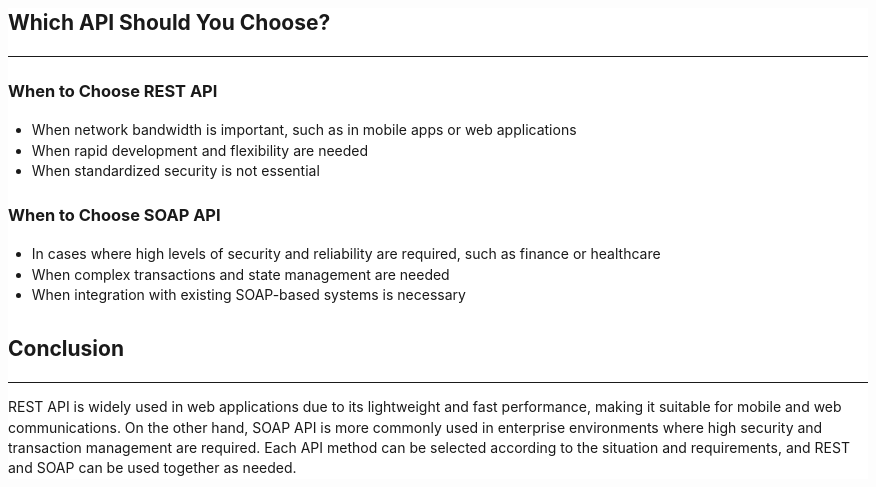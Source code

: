 ## Which API Should You Choose?
---

### When to Choose REST API
- When network bandwidth is important, such as in mobile apps or web applications
- When rapid development and flexibility are needed
- When standardized security is not essential

### When to Choose SOAP API
- In cases where high levels of security and reliability are required, such as finance or healthcare
- When complex transactions and state management are needed
- When integration with existing SOAP-based systems is necessary

## Conclusion
---

REST API is widely used in web applications due to its lightweight and fast performance, making it suitable for mobile and web communications. On the other hand, SOAP API is more commonly used in enterprise environments where high security and transaction management are required. Each API method can be selected according to the situation and requirements, and REST and SOAP can be used together as needed.